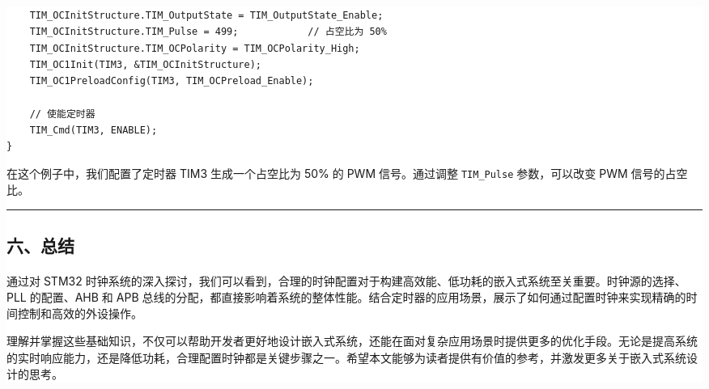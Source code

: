 ```Plain
    TIM_OCInitStructure.TIM_OutputState = TIM_OutputState_Enable;
    TIM_OCInitStructure.TIM_Pulse = 499;            // 占空比为 50%
    TIM_OCInitStructure.TIM_OCPolarity = TIM_OCPolarity_High;
    TIM_OC1Init(TIM3, &TIM_OCInitStructure);
    TIM_OC1PreloadConfig(TIM3, TIM_OCPreload_Enable);

    // 使能定时器
    TIM_Cmd(TIM3, ENABLE);
}
```

在这个例子中，我们配置了定时器 TIM3 生成一个占空比为 50% 的 PWM 信号。通过调整 `TIM_Pulse` 参数，可以改变 PWM 信号的占空比。

------



## 六、总结

通过对 STM32 时钟系统的深入探讨，我们可以看到，合理的时钟配置对于构建高效能、低功耗的嵌入式系统至关重要。时钟源的选择、PLL 的配置、AHB 和 APB 总线的分配，都直接影响着系统的整体性能。结合定时器的应用场景，展示了如何通过配置时钟来实现精确的时间控制和高效的外设操作。

理解并掌握这些基础知识，不仅可以帮助开发者更好地设计嵌入式系统，还能在面对复杂应用场景时提供更多的优化手段。无论是提高系统的实时响应能力，还是降低功耗，合理配置时钟都是关键步骤之一。希望本文能够为读者提供有价值的参考，并激发更多关于嵌入式系统设计的思考。